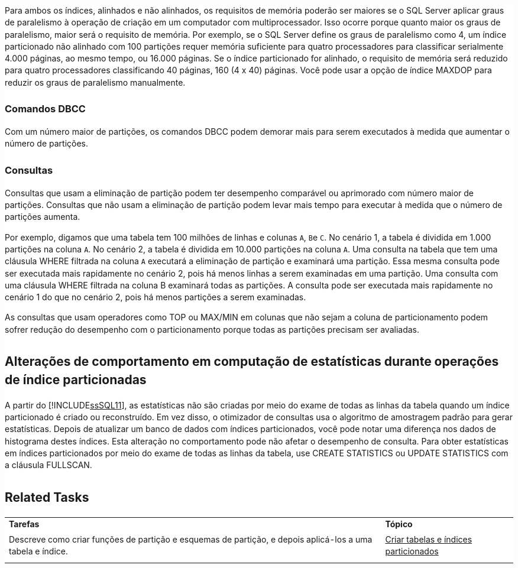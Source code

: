   
 Para ambos os índices, alinhados e não alinhados, os requisitos de memória poderão ser maiores se o SQL Server aplicar graus de paralelismo à operação de criação em um computador com multiprocessador. Isso ocorre porque quanto maior os graus de paralelismo, maior será o requisito de memória. Por exemplo, se o SQL Server define os graus de paralelismo como 4, um índice particionado não alinhado com 100 partições requer memória suficiente para quatro processadores para classificar serialmente 4.000 páginas, ao mesmo tempo, ou 16.000 páginas. Se o índice particionado for alinhado, o requisito de memória será reduzido para quatro processadores classificando 40 páginas, 160 (4 x 40) páginas. Você pode usar a opção de índice MAXDOP para reduzir os graus de paralelismo manualmente.  
  
### <a name="dbcc-commands"></a>Comandos DBCC  
 Com um número maior de partições, os comandos DBCC podem demorar mais para serem executados à medida que aumentar o número de partições.  
  
### <a name="queries"></a>Consultas  
 Consultas que usam a eliminação de partição podem ter desempenho comparável ou aprimorado com número maior de partições. Consultas que não usam a eliminação de partição podem levar mais tempo para executar à medida que o número de partições aumenta.  
  
 Por exemplo, digamos que uma tabela tem 100 milhões de linhas e colunas `A`, `B`e `C`. No cenário 1, a tabela é dividida em 1.000 partições na coluna `A`. No cenário 2, a tabela é dividida em 10.000 partições na coluna `A`. Uma consulta na tabela que tem uma cláusula WHERE filtrada na coluna `A` executará a eliminação de partição e examinará uma partição. Essa mesma consulta pode ser executada mais rapidamente no cenário 2, pois há menos linhas a serem examinadas em uma partição. Uma consulta com uma cláusula WHERE filtrada na coluna B examinará todas as partições. A consulta pode ser executada mais rapidamente no cenário 1 do que no cenário 2, pois há menos partições a serem examinadas.  
  
 As consultas que usam operadores como TOP ou MAX/MIN em colunas que não sejam a coluna de particionamento podem sofrer redução do desempenho com o particionamento porque todas as partições precisam ser avaliadas.  
  
## <a name="behavior-changes-in-statistics-computation-during-partitioned-index-operations"></a>Alterações de comportamento em computação de estatísticas durante operações de índice particionadas  
 A partir do [!INCLUDE[ssSQL11](../../includes/sssql11-md.md)], as estatísticas não são criadas por meio do exame de todas as linhas da tabela quando um índice particionado é criado ou reconstruído. Em vez disso, o otimizador de consultas usa o algoritmo de amostragem padrão para gerar estatísticas. Depois de atualizar um banco de dados com índices particionados, você pode notar uma diferença nos dados de histograma destes índices. Esta alteração no comportamento pode não afetar o desempenho de consulta. Para obter estatísticas em índices particionados por meio do exame de todas as linhas da tabela, use CREATE STATISTICS ou UPDATE STATISTICS com a cláusula FULLSCAN.  
  
## <a name="related-tasks"></a>Related Tasks  
  
|||  
|-|-|  
|**Tarefas**|**Tópico**|  
|Descreve como criar funções de partição e esquemas de partição, e depois aplicá-los a uma tabela e índice.|[Criar tabelas e índices particionados](create-partitioned-tables-and-indexes.md)|  
|||  
  